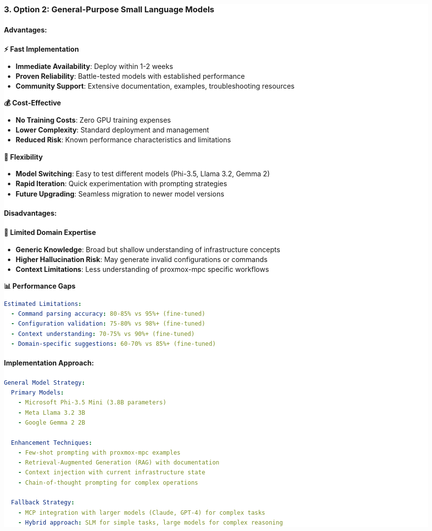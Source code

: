 ### 3. Option 2: General-Purpose Small Language Models

#### **Advantages:**

**⚡ Fast Implementation**
- **Immediate Availability**: Deploy within 1-2 weeks
- **Proven Reliability**: Battle-tested models with established performance
- **Community Support**: Extensive documentation, examples, troubleshooting resources

**💰 Cost-Effective**
- **No Training Costs**: Zero GPU training expenses
- **Lower Complexity**: Standard deployment and management
- **Reduced Risk**: Known performance characteristics and limitations

**🔄 Flexibility**
- **Model Switching**: Easy to test different models (Phi-3.5, Llama 3.2, Gemma 2)
- **Rapid Iteration**: Quick experimentation with prompting strategies
- **Future Upgrading**: Seamless migration to newer model versions

#### **Disadvantages:**

**🎯 Limited Domain Expertise**
- **Generic Knowledge**: Broad but shallow understanding of infrastructure concepts
- **Higher Hallucination Risk**: May generate invalid configurations or commands
- **Context Limitations**: Less understanding of proxmox-mpc specific workflows

**📊 Performance Gaps**
```yaml
Estimated Limitations:
  - Command parsing accuracy: 80-85% vs 95%+ (fine-tuned)
  - Configuration validation: 75-80% vs 98%+ (fine-tuned)
  - Context understanding: 70-75% vs 90%+ (fine-tuned)
  - Domain-specific suggestions: 60-70% vs 85%+ (fine-tuned)
```

#### **Implementation Approach:**
```yaml
General Model Strategy:
  Primary Models:
    - Microsoft Phi-3.5 Mini (3.8B parameters)
    - Meta Llama 3.2 3B
    - Google Gemma 2 2B
  
  Enhancement Techniques:
    - Few-shot prompting with proxmox-mpc examples
    - Retrieval-Augmented Generation (RAG) with documentation
    - Context injection with current infrastructure state
    - Chain-of-thought prompting for complex operations
  
  Fallback Strategy:
    - MCP integration with larger models (Claude, GPT-4) for complex tasks
    - Hybrid approach: SLM for simple tasks, large models for complex reasoning
```
